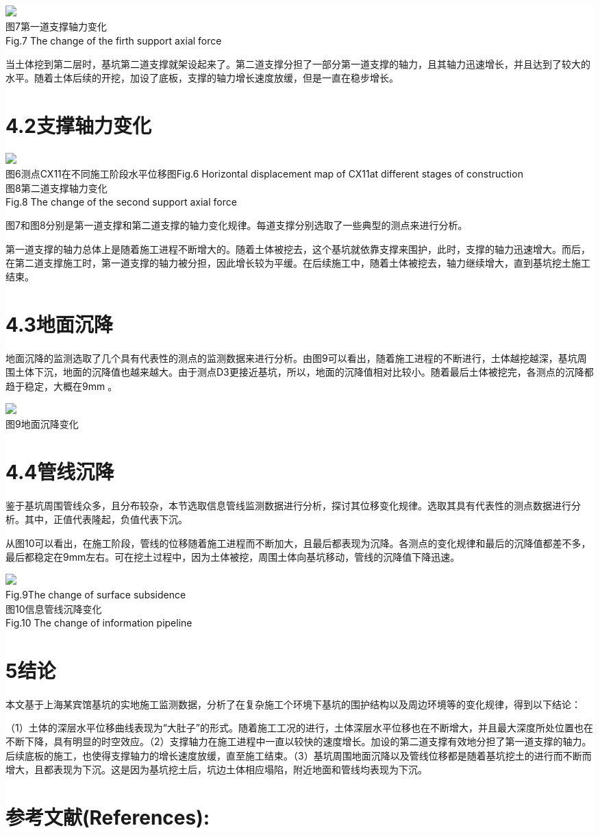 ![](images/f5299cfe2e6bd77379164cbda343f4c73fe47c10877f8ad3135bd224e4e3ce9c.jpg)  
图7第一道支撑轴力变化  
Fig.7 The change of the firth support axial force

当土体挖到第二层时，基坑第二道支撑就架设起来了。第二道支撑分担了一部分第一道支撑的轴力，且其轴力迅速增长，并且达到了较大的水平。随着土体后续的开挖，加设了底板，支撑的轴力增长速度放缓，但是一直在稳步增长。

# 4.2支撑轴力变化

![](images/dba1b50ec5a43169699f767397a95468b14c1066a712a0c4fbfd44cf6f8b3f03.jpg)  
图6测点CX11在不同施工阶段水平位移图Fig.6 Horizontal displacement map of CX11at different stages of construction  
图8第二道支撑轴力变化  
Fig.8 The change of the second support axial force

图7和图8分别是第一道支撑和第二道支撑的轴力变化规律。每道支撑分别选取了一些典型的测点来进行分析。

第一道支撑的轴力总体上是随着施工进程不断增大的。随着土体被挖去，这个基坑就依靠支撑来围护，此时，支撑的轴力迅速增大。而后，在第二道支撑施工时，第一道支撑的轴力被分担，因此增长较为平缓。在后续施工中，随着土体被挖去，轴力继续增大，直到基坑挖土施工结束。

# 4.3地面沉降

地面沉降的监测选取了几个具有代表性的测点的监测数据来进行分析。由图9可以看出，随着施工进程的不断进行，土体越挖越深，基坑周围土体下沉，地面的沉降值也越来越大。由于测点D3更接近基坑，所以，地面的沉降值相对比较小。随着最后土体被挖完，各测点的沉降都趋于稳定，大概在$9 \mathrm { m m }$ 。

![](images/a1abae8d7183771debfae8f8b33124a87fee6db47c5a127aca8291c3e604c2a9.jpg)  
图9地面沉降变化

# 4.4管线沉降

鉴于基坑周围管线众多，且分布较杂，本节选取信息管线监测数据进行分析，探讨其位移变化规律。选取其具有代表性的测点数据进行分析。其中，正值代表隆起，负值代表下沉。

从图10可以看出，在施工阶段，管线的位移随着施工进程而不断加大，且最后都表现为沉降。各测点的变化规律和最后的沉降值都差不多，最后都稳定在9mm左右。可在挖土过程中，因为土体被挖，周围土体向基坑移动，管线的沉降值下降迅速。

![](images/3189e2792041420a6d6386f47b803df4c10b42af2857d266b08b7d060ce300cf.jpg)  
Fig.9The change of surface subsidence   
图10信息管线沉降变化  
Fig.10 The change of information pipeline

# 5结论

本文基于上海某宾馆基坑的实地施工监测数据，分析了在复杂施工个环境下基坑的围护结构以及周边环境等的变化规律，得到以下结论：

（1）土体的深层水平位移曲线表现为“大肚子”的形式。随着施工工况的进行，土体深层水平位移也在不断增大，并且最大深度所处位置也在不断下降，具有明显的时空效应。（2）支撑轴力在施工进程中一直以较快的速度增长。加设的第二道支撑有效地分担了第一道支撑的轴力。后续底板的施工，也使得支撑轴力的增长速度放缓，直至施工结束。（3）基坑周围地面沉降以及管线位移都是随着基坑挖土的进行而不断而增大，且都表现为下沉。这是因为基坑挖土后，坑边土体相应塌陷，附近地面和管线均表现为下沉。

# 参考文献(References):
